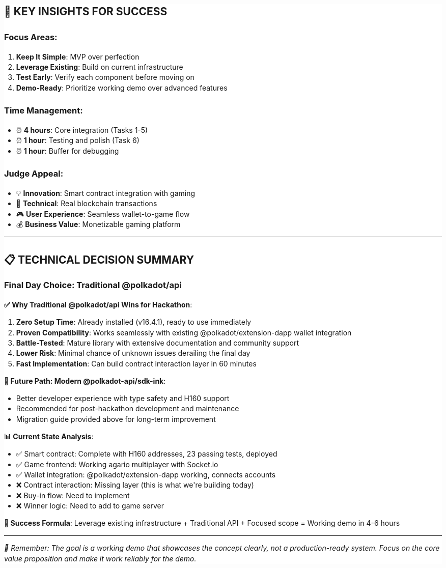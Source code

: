 
## 🎯 **KEY INSIGHTS FOR SUCCESS**

### **Focus Areas**:
1. **Keep It Simple**: MVP over perfection
2. **Leverage Existing**: Build on current infrastructure
3. **Test Early**: Verify each component before moving on
4. **Demo-Ready**: Prioritize working demo over advanced features

### **Time Management**:
- ⏰ **4 hours**: Core integration (Tasks 1-5)
- ⏰ **1 hour**: Testing and polish (Task 6)
- ⏰ **1 hour**: Buffer for debugging

### **Judge Appeal**:
- 💡 **Innovation**: Smart contract integration with gaming
- 🔧 **Technical**: Real blockchain transactions
- 🎮 **User Experience**: Seamless wallet-to-game flow
- 💰 **Business Value**: Monetizable gaming platform

---

## 📋 **TECHNICAL DECISION SUMMARY**

### **Final Day Choice: Traditional @polkadot/api**

**✅ Why Traditional @polkadot/api Wins for Hackathon**:
1. **Zero Setup Time**: Already installed (v16.4.1), ready to use immediately
2. **Proven Compatibility**: Works seamlessly with existing @polkadot/extension-dapp wallet integration
3. **Battle-Tested**: Mature library with extensive documentation and community support
4. **Lower Risk**: Minimal chance of unknown issues derailing the final day
5. **Fast Implementation**: Can build contract interaction layer in 60 minutes

**🔮 Future Path: Modern @polkadot-api/sdk-ink**:
- Better developer experience with type safety and H160 support
- Recommended for post-hackathon development and maintenance
- Migration guide provided above for long-term improvement

**📊 Current State Analysis**:
- ✅ Smart contract: Complete with H160 addresses, 23 passing tests, deployed
- ✅ Game frontend: Working agario multiplayer with Socket.io
- ✅ Wallet integration: @polkadot/extension-dapp working, connects accounts
- ❌ Contract interaction: Missing layer (this is what we're building today)
- ❌ Buy-in flow: Need to implement
- ❌ Winner logic: Need to add to game server

**🎯 Success Formula**: Leverage existing infrastructure + Traditional API + Focused scope = Working demo in 4-6 hours

---

*🎯 Remember: The goal is a working demo that showcases the concept clearly, not a production-ready system. Focus on the core value proposition and make it work reliably for the demo.*
